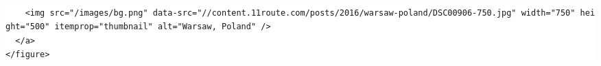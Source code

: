         <img src="/images/bg.png" data-src="//content.11route.com/posts/2016/warsaw-poland/DSC00906-750.jpg" width="750" height="500" itemprop="thumbnail" alt="Warsaw, Poland" />
      </a>
    </figure>
  </div>
  <figure itemprop="associatedMedia" itemscope itemtype="http://schema.org/ImageObject">
    <a href="//content.11route.com/posts/2016/warsaw-poland/DSC00910-2000.jpg" itemprop="contentUrl" data-size="2000x1333">